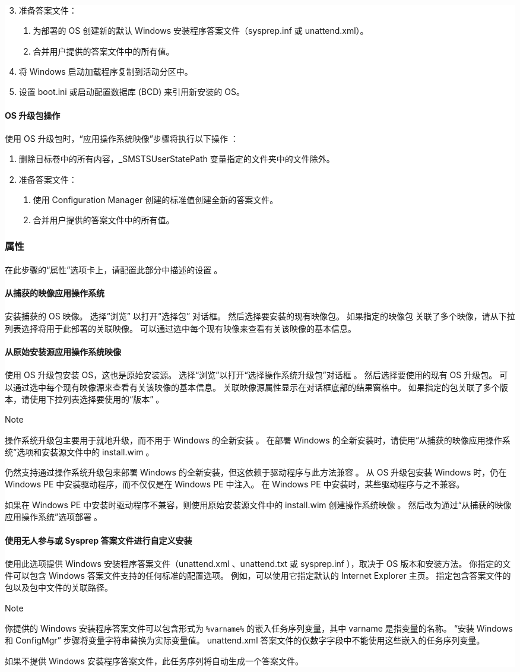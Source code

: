 3. 准备答案文件：  

    1. 为部署的 OS 创建新的默认 Windows 安装程序答案文件（sysprep.inf 或 unattend.xml）。  

    2. 合并用户提供的答案文件中的所有值。  

4. 将 Windows 启动加载程序复制到活动分区中。  

5. 设置 boot.ini 或启动配置数据库 (BCD) 来引用新安装的 OS。  

#### <a name="os-upgrade-package-actions"></a>OS 升级包操作

使用 OS 升级包时，“应用操作系统映像”步骤将执行以下操作  ：  

1. 删除目标卷中的所有内容，\_SMSTSUserStatePath  变量指定的文件夹中的文件除外。  

2. 准备答案文件：  

    1. 使用 Configuration Manager 创建的标准值创建全新的答案文件。  

    2. 合并用户提供的答案文件中的所有值。  

### <a name="properties"></a>属性

在此步骤的“属性”选项卡上，请配置此部分中描述的设置  。  

#### <a name="apply-operating-system-from-a-captured-image"></a>从捕获的映像应用操作系统

安装捕获的 OS 映像。 选择“浏览”  以打开“选择包”  对话框。 然后选择要安装的现有映像包。 如果指定的映像包  关联了多个映像，请从下拉列表选择将用于此部署的关联映像。 可以通过选中每个现有映像来查看有关该映像的基本信息。  

#### <a name="apply-operating-system-image-from-an-original-installation-source"></a>从原始安装源应用操作系统映像

使用 OS 升级包安装 OS，这也是原始安装源。 选择“浏览”以打开“选择操作系统升级包”对话框   。 然后选择要使用的现有 OS 升级包。 可以通过选中每个现有映像源来查看有关该映像的基本信息。 关联映像源属性显示在对话框底部的结果窗格中。 如果指定的包关联了多个版本，请使用下拉列表选择要使用的“版本”  。  

> [!NOTE]  
> 操作系统升级包主要用于就地升级，而不用于 Windows 的全新安装  。 在部署 Windows 的全新安装时，请使用“从捕获的映像应用操作系统”选项和安装源文件中的 install.wim   。
>
> 仍然支持通过操作系统升级包来部署 Windows 的全新安装，但这依赖于驱动程序与此方法兼容  。 从 OS 升级包安装 Windows 时，仍在 Windows PE 中安装驱动程序，而不仅仅是在 Windows PE 中注入。 在 Windows PE 中安装时，某些驱动程序与之不兼容。
>
> 如果在 Windows PE 中安装时驱动程序不兼容，则使用原始安装源文件中的 install.wim 创建操作系统映像   。 然后改为通过“从捕获的映像应用操作系统”选项部署  。

#### <a name="use-an-unattended-or-sysprep-answer-file-for-a-custom-installation"></a>使用无人参与或 Sysprep 答案文件进行自定义安装

使用此选项提供 Windows 安装程序答案文件（unattend.xml  、unattend.txt  或 sysprep.inf  ），取决于 OS 版本和安装方法。 你指定的文件可以包含 Windows 答案文件支持的任何标准的配置选项。 例如，可以使用它指定默认的 Internet Explorer 主页。 指定包含答案文件的包以及包中文件的关联路径。  

> [!NOTE]  
> 你提供的 Windows 安装程序答案文件可以包含形式为 `%varname%` 的嵌入任务序列变量，其中 varname  是指变量的名称。 “安装 Windows 和 ConfigMgr”  步骤将变量字符串替换为实际变量值。 unattend.xml 答案文件的仅数字字段中不能使用这些嵌入的任务序列变量。  

如果不提供 Windows 安装程序答案文件，此任务序列将自动生成一个答案文件。  
